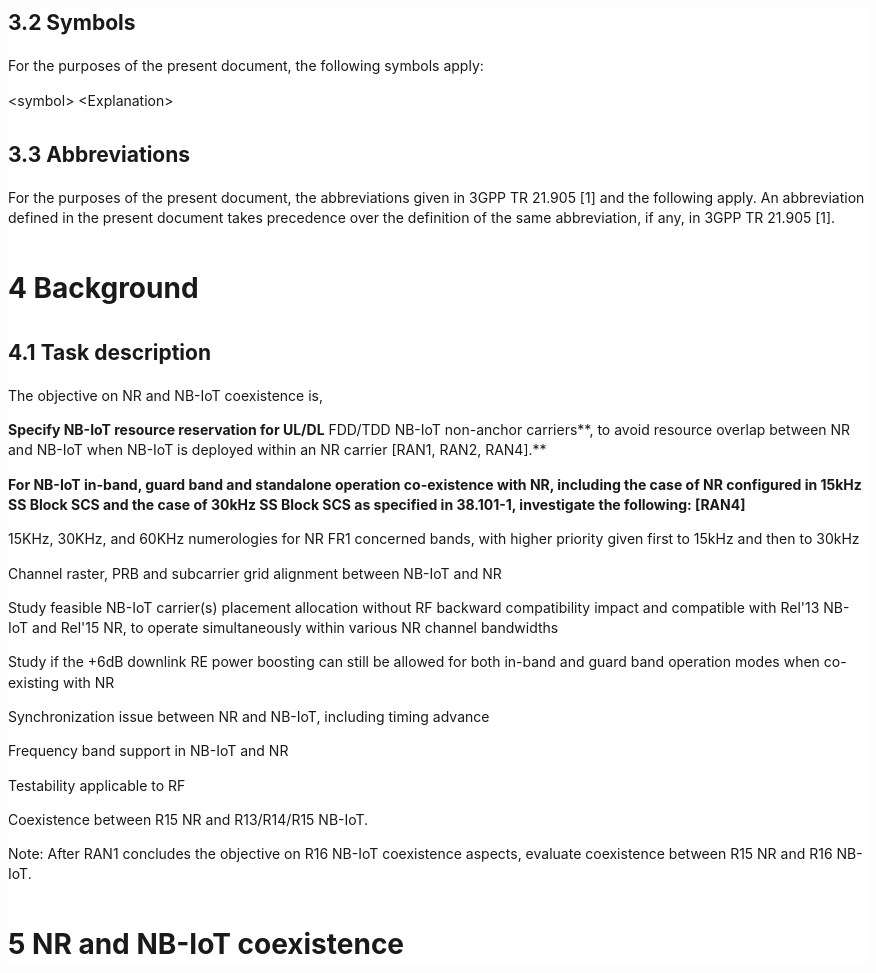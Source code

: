 3.2 Symbols
-----------

For the purposes of the present document, the following symbols apply:

\<symbol\> \<Explanation\>

3.3 Abbreviations
-----------------

For the purposes of the present document, the abbreviations given in
3GPP TR 21.905 \[1\] and the following apply. An abbreviation defined in
the present document takes precedence over the definition of the same
abbreviation, if any, in 3GPP TR 21.905 \[1\].

4 Background
============

4.1 Task description
--------------------

The objective on NR and NB-IoT coexistence is,

**Specify NB-IoT resource reservation for UL/DL** FDD/TDD NB-IoT
non-anchor carriers**, to avoid resource overlap between NR and NB-IoT
when NB-IoT is deployed within an NR carrier \[RAN1, RAN2, RAN4\].**

**For NB-IoT in-band, guard band and standalone operation co-existence
with NR, including the case of NR configured in 15kHz SS Block SCS and
the case of 30kHz SS Block SCS as specified in 38.101-1, investigate the
following: \[RAN4\]**

15KHz, 30KHz, and 60KHz numerologies for NR FR1 concerned bands, with
higher priority given first to 15kHz and then to 30kHz

Channel raster, PRB and subcarrier grid alignment between NB-IoT and NR

Study feasible NB-IoT carrier(s) placement allocation without RF
backward compatibility impact and compatible with Rel'13 NB-IoT and
Rel'15 NR, to operate simultaneously within various NR channel
bandwidths

Study if the +6dB downlink RE power boosting can still be allowed for
both in-band and guard band operation modes when co-existing with NR

Synchronization issue between NR and NB-IoT, including timing advance

Frequency band support in NB-IoT and NR

Testability applicable to RF

Coexistence between R15 NR and R13/R14/R15 NB-IoT.

Note: After RAN1 concludes the objective on R16 NB-IoT coexistence
aspects, evaluate coexistence between R15 NR and R16 NB-IoT.

5 NR and NB-IoT coexistence
===========================
